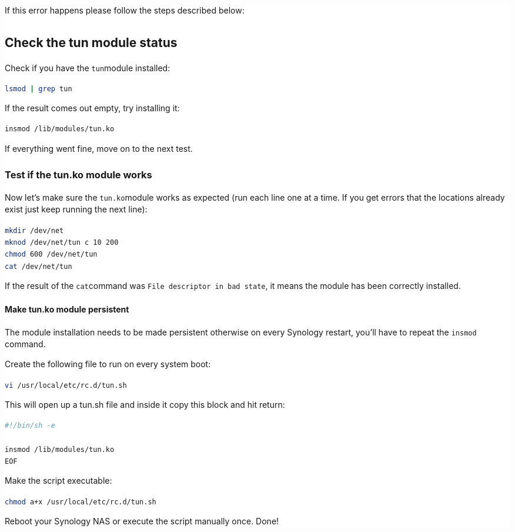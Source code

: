 If this error happens please follow the steps described below:

## Check the tun module status

Check if you have the `tun`module installed:

```bash
lsmod | grep tun
```

If the result comes out empty, try installing it:

```bash
insmod /lib/modules/tun.ko
```

If everything went fine, move on to the next test.

### Test if the tun.ko module works

Now let’s make sure the `tun.ko`module works as expected (run each line one at a time. If you get errors that the locations already exist just keep running the next line):

```bash
mkdir /dev/net
mknod /dev/net/tun c 10 200
chmod 600 /dev/net/tun
cat /dev/net/tun
```

If the result of the `cat`command was `File descriptor in bad state`, it means the module has been correctly installed.

#### Make tun.ko module persistent

The module installation needs to be made persistent otherwise on every Synology restart, you’ll have to repeat the `insmod` command.

Create the following file to run on every system boot:

```bash
vi /usr/local/etc/rc.d/tun.sh
```

This will open up a tun.sh file and inside it copy this block and hit return:

```bash
#!/bin/sh -e

insmod /lib/modules/tun.ko
EOF
```

Make the script executable:

```bash
chmod a+x /usr/local/etc/rc.d/tun.sh
```

Reboot your Synology NAS or execute the script manually once. Done!
